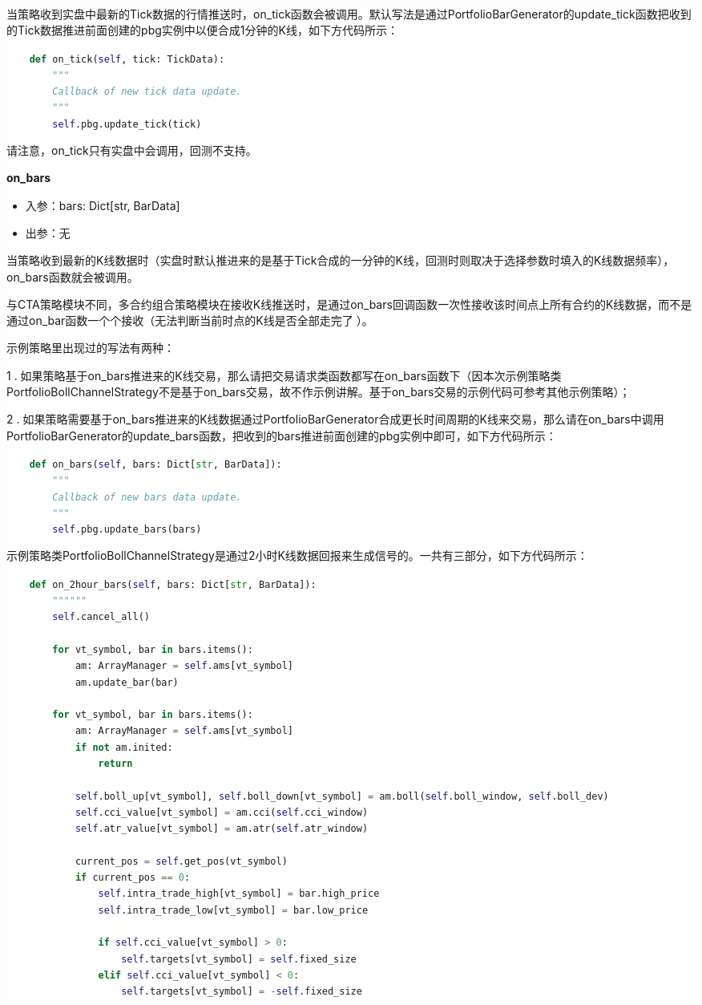 当策略收到实盘中最新的Tick数据的行情推送时，on_tick函数会被调用。默认写法是通过PortfolioBarGenerator的update_tick函数把收到的Tick数据推进前面创建的pbg实例中以便合成1分钟的K线，如下方代码所示：

```python 3
    def on_tick(self, tick: TickData):
        """
        Callback of new tick data update.
        """
        self.pbg.update_tick(tick)
```

请注意，on_tick只有实盘中会调用，回测不支持。

**on_bars**

* 入参：bars: Dict[str, BarData]

* 出参：无

当策略收到最新的K线数据时（实盘时默认推进来的是基于Tick合成的一分钟的K线，回测时则取决于选择参数时填入的K线数据频率），on_bars函数就会被调用。

与CTA策略模块不同，多合约组合策略模块在接收K线推送时，是通过on_bars回调函数一次性接收该时间点上所有合约的K线数据，而不是通过on_bar函数一个个接收（无法判断当前时点的K线是否全部走完了 ）。

示例策略里出现过的写法有两种：

1 . 如果策略基于on_bars推进来的K线交易，那么请把交易请求类函数都写在on_bars函数下（因本次示例策略类PortfolioBollChannelStrategy不是基于on_bars交易，故不作示例讲解。基于on_bars交易的示例代码可参考其他示例策略）；

2 . 如果策略需要基于on_bars推进来的K线数据通过PortfolioBarGenerator合成更长时间周期的K线来交易，那么请在on_bars中调用PortfolioBarGenerator的update_bars函数，把收到的bars推进前面创建的pbg实例中即可，如下方代码所示：

```python 3
    def on_bars(self, bars: Dict[str, BarData]):
        """
        Callback of new bars data update.
        """
        self.pbg.update_bars(bars)
```

示例策略类PortfolioBollChannelStrategy是通过2小时K线数据回报来生成信号的。一共有三部分，如下方代码所示：

```python 3
    def on_2hour_bars(self, bars: Dict[str, BarData]):
        """"""
        self.cancel_all()

        for vt_symbol, bar in bars.items():
            am: ArrayManager = self.ams[vt_symbol]
            am.update_bar(bar)

        for vt_symbol, bar in bars.items():
            am: ArrayManager = self.ams[vt_symbol]
            if not am.inited:
                return

            self.boll_up[vt_symbol], self.boll_down[vt_symbol] = am.boll(self.boll_window, self.boll_dev)
            self.cci_value[vt_symbol] = am.cci(self.cci_window)
            self.atr_value[vt_symbol] = am.atr(self.atr_window)

            current_pos = self.get_pos(vt_symbol)
            if current_pos == 0:
                self.intra_trade_high[vt_symbol] = bar.high_price
                self.intra_trade_low[vt_symbol] = bar.low_price

                if self.cci_value[vt_symbol] > 0:
                    self.targets[vt_symbol] = self.fixed_size
                elif self.cci_value[vt_symbol] < 0:
                    self.targets[vt_symbol] = -self.fixed_size
```